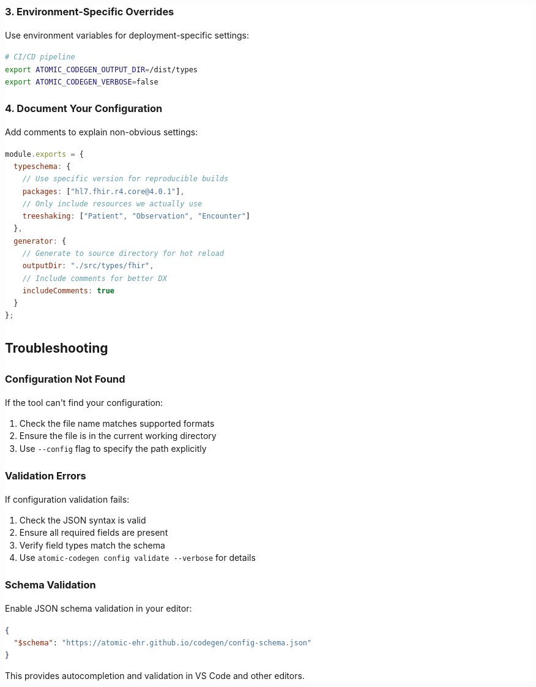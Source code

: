 ### 3. Environment-Specific Overrides

Use environment variables for deployment-specific settings:

```bash
# CI/CD pipeline
export ATOMIC_CODEGEN_OUTPUT_DIR=/dist/types
export ATOMIC_CODEGEN_VERBOSE=false
```

### 4. Document Your Configuration

Add comments to explain non-obvious settings:

```javascript
module.exports = {
  typeschema: {
    // Use specific version for reproducible builds
    packages: ["hl7.fhir.r4.core@4.0.1"],
    // Only include resources we actually use
    treeshaking: ["Patient", "Observation", "Encounter"]
  },
  generator: {
    // Generate to source directory for hot reload
    outputDir: "./src/types/fhir",
    // Include comments for better DX
    includeComments: true
  }
};
```

## Troubleshooting

### Configuration Not Found

If the tool can't find your configuration:

1. Check the file name matches supported formats
2. Ensure the file is in the current working directory
3. Use `--config` flag to specify the path explicitly

### Validation Errors

If configuration validation fails:

1. Check the JSON syntax is valid
2. Ensure all required fields are present
3. Verify field types match the schema
4. Use `atomic-codegen config validate --verbose` for details

### Schema Validation

Enable JSON schema validation in your editor:

```json
{
  "$schema": "https://atomic-ehr.github.io/codegen/config-schema.json"
}
```

This provides autocompletion and validation in VS Code and other editors.